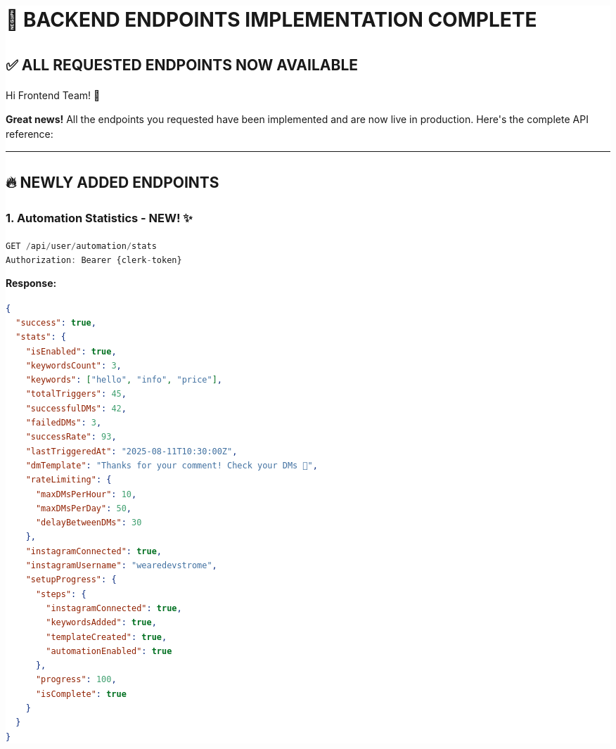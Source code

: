 # 🎉 BACKEND ENDPOINTS IMPLEMENTATION COMPLETE

## ✅ **ALL REQUESTED ENDPOINTS NOW AVAILABLE**

Hi Frontend Team! 👋

**Great news!** All the endpoints you requested have been implemented and are now live in production. Here's the complete API reference:

---

## 🔥 **NEWLY ADDED ENDPOINTS**

### **1. Automation Statistics - NEW! ✨**

```javascript
GET /api/user/automation/stats
Authorization: Bearer {clerk-token}
```

**Response:**

```json
{
  "success": true,
  "stats": {
    "isEnabled": true,
    "keywordsCount": 3,
    "keywords": ["hello", "info", "price"],
    "totalTriggers": 45,
    "successfulDMs": 42,
    "failedDMs": 3,
    "successRate": 93,
    "lastTriggeredAt": "2025-08-11T10:30:00Z",
    "dmTemplate": "Thanks for your comment! Check your DMs 📩",
    "rateLimiting": {
      "maxDMsPerHour": 10,
      "maxDMsPerDay": 50,
      "delayBetweenDMs": 30
    },
    "instagramConnected": true,
    "instagramUsername": "wearedevstrome",
    "setupProgress": {
      "steps": {
        "instagramConnected": true,
        "keywordsAdded": true,
        "templateCreated": true,
        "automationEnabled": true
      },
      "progress": 100,
      "isComplete": true
    }
  }
}
```
